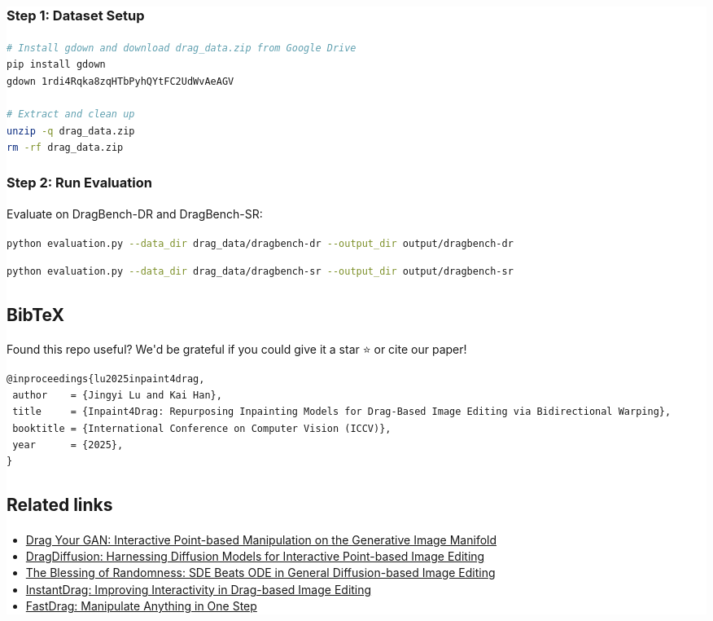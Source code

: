### Step 1: Dataset Setup
```bash
# Install gdown and download drag_data.zip from Google Drive
pip install gdown
gdown 1rdi4Rqka8zqHTbPyhQYtFC2UdWvAeAGV

# Extract and clean up
unzip -q drag_data.zip
rm -rf drag_data.zip
```

### Step 2: Run Evaluation
Evaluate on DragBench-DR and DragBench-SR:
```bash
python evaluation.py --data_dir drag_data/dragbench-dr --output_dir output/dragbench-dr
```
```bash
python evaluation.py --data_dir drag_data/dragbench-sr --output_dir output/dragbench-sr
```


## BibTeX
Found this repo useful? We'd be grateful if you could give it a star ⭐ or cite our paper!
```
@inproceedings{lu2025inpaint4drag,
 author    = {Jingyi Lu and Kai Han},
 title     = {Inpaint4Drag: Repurposing Inpainting Models for Drag-Based Image Editing via Bidirectional Warping},
 booktitle = {International Conference on Computer Vision (ICCV)},
 year      = {2025},
}
```

## Related links
* [Drag Your GAN: Interactive Point-based Manipulation on the Generative Image Manifold](https://vcai.mpi-inf.mpg.de/projects/DragGAN/)
* [DragDiffusion: Harnessing Diffusion Models for Interactive Point-based Image Editing](https://github.com/Yujun-Shi/DragDiffusion/)
* [The Blessing of Randomness: SDE Beats ODE in General Diffusion-based Image Editing](https://github.com/ML-GSAI/SDE-Drag)
* [InstantDrag: Improving Interactivity in Drag-based Image Editing](https://github.com/SNU-VGILab/InstantDrag)
* [FastDrag: Manipulate Anything in One Step](https://github.com/XuanjiaZ/FastDrag)

